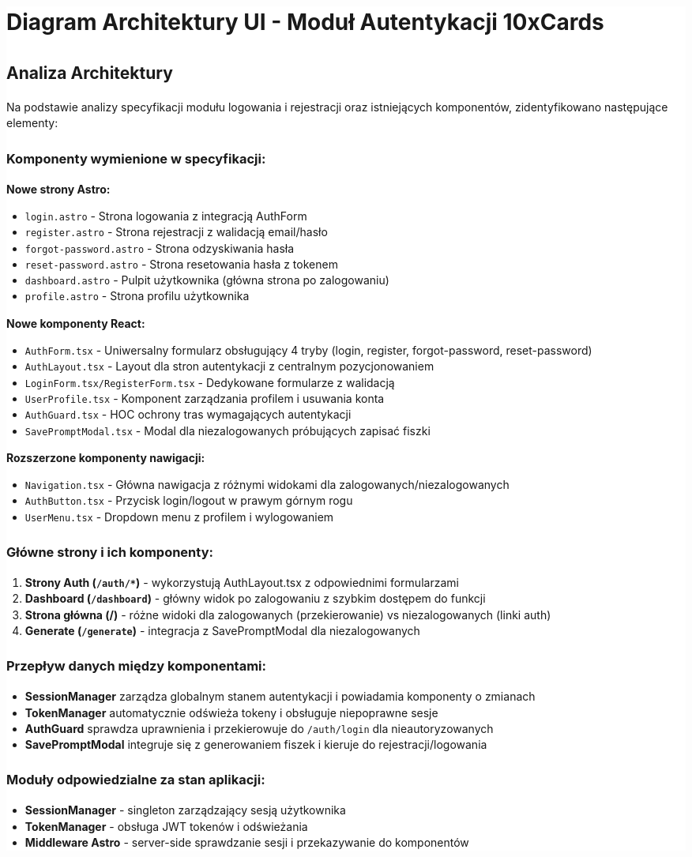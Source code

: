 # Diagram Architektury UI - Moduł Autentykacji 10xCards

## Analiza Architektury

Na podstawie analizy specyfikacji modułu logowania i rejestracji oraz istniejących komponentów, zidentyfikowano następujące elementy:

### Komponenty wymienione w specyfikacji:

**Nowe strony Astro:**

- `login.astro` - Strona logowania z integracją AuthForm
- `register.astro` - Strona rejestracji z walidacją email/hasło
- `forgot-password.astro` - Strona odzyskiwania hasła
- `reset-password.astro` - Strona resetowania hasła z tokenem
- `dashboard.astro` - Pulpit użytkownika (główna strona po zalogowaniu)
- `profile.astro` - Strona profilu użytkownika

**Nowe komponenty React:**

- `AuthForm.tsx` - Uniwersalny formularz obsługujący 4 tryby (login, register, forgot-password, reset-password)
- `AuthLayout.tsx` - Layout dla stron autentykacji z centralnym pozycjonowaniem
- `LoginForm.tsx/RegisterForm.tsx` - Dedykowane formularze z walidacją
- `UserProfile.tsx` - Komponent zarządzania profilem i usuwania konta
- `AuthGuard.tsx` - HOC ochrony tras wymagających autentykacji
- `SavePromptModal.tsx` - Modal dla niezalogowanych próbujących zapisać fiszki

**Rozszerzone komponenty nawigacji:**

- `Navigation.tsx` - Główna nawigacja z różnymi widokami dla zalogowanych/niezalogowanych
- `AuthButton.tsx` - Przycisk login/logout w prawym górnym rogu
- `UserMenu.tsx` - Dropdown menu z profilem i wylogowaniem

### Główne strony i ich komponenty:

1. **Strony Auth (`/auth/*`)** - wykorzystują AuthLayout.tsx z odpowiednimi formularzami
2. **Dashboard (`/dashboard`)** - główny widok po zalogowaniu z szybkim dostępem do funkcji
3. **Strona główna (/)** - różne widoki dla zalogowanych (przekierowanie) vs niezalogowanych (linki auth)
4. **Generate (`/generate`)** - integracja z SavePromptModal dla niezalogowanych

### Przepływ danych między komponentami:

- **SessionManager** zarządza globalnym stanem autentykacji i powiadamia komponenty o zmianach
- **TokenManager** automatycznie odświeża tokeny i obsługuje niepoprawne sesje
- **AuthGuard** sprawdza uprawnienia i przekierowuje do `/auth/login` dla nieautoryzowanych
- **SavePromptModal** integruje się z generowaniem fiszek i kieruje do rejestracji/logowania

### Moduły odpowiedzialne za stan aplikacji:

- **SessionManager** - singleton zarządzający sesją użytkownika
- **TokenManager** - obsługa JWT tokenów i odświeżania
- **Middleware Astro** - server-side sprawdzanie sesji i przekazywanie do komponentów

